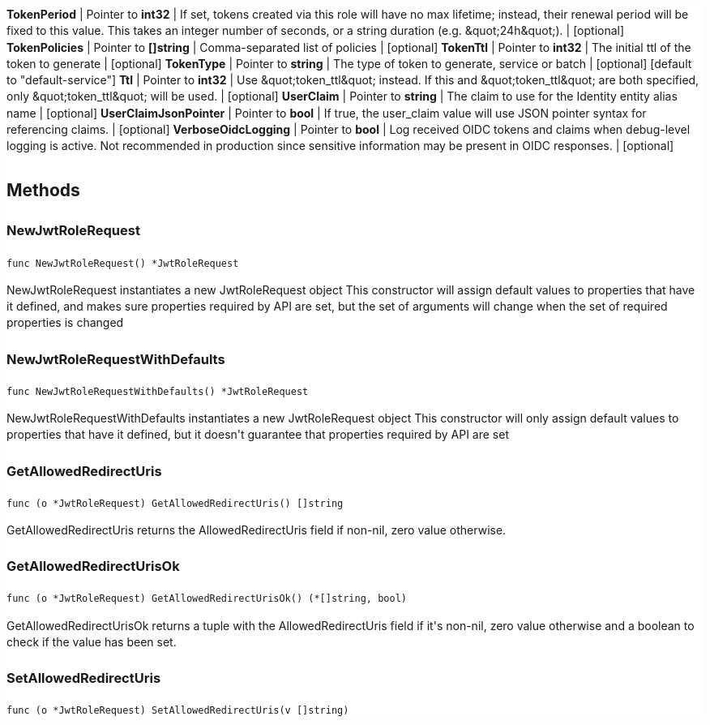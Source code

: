 **TokenPeriod** | Pointer to **int32** | If set, tokens created via this role will have no max lifetime; instead, their renewal period will be fixed to this value. This takes an integer number of seconds, or a string duration (e.g. \&quot;24h\&quot;). | [optional] 
**TokenPolicies** | Pointer to **[]string** | Comma-separated list of policies | [optional] 
**TokenTtl** | Pointer to **int32** | The initial ttl of the token to generate | [optional] 
**TokenType** | Pointer to **string** | The type of token to generate, service or batch | [optional] [default to "default-service"]
**Ttl** | Pointer to **int32** | Use \&quot;token_ttl\&quot; instead. If this and \&quot;token_ttl\&quot; are both specified, only \&quot;token_ttl\&quot; will be used. | [optional] 
**UserClaim** | Pointer to **string** | The claim to use for the Identity entity alias name | [optional] 
**UserClaimJsonPointer** | Pointer to **bool** | If true, the user_claim value will use JSON pointer syntax for referencing claims. | [optional] 
**VerboseOidcLogging** | Pointer to **bool** | Log received OIDC tokens and claims when debug-level logging is active. Not recommended in production since sensitive information may be present in OIDC responses. | [optional] 

## Methods

### NewJwtRoleRequest

`func NewJwtRoleRequest() *JwtRoleRequest`

NewJwtRoleRequest instantiates a new JwtRoleRequest object
This constructor will assign default values to properties that have it defined,
and makes sure properties required by API are set, but the set of arguments
will change when the set of required properties is changed

### NewJwtRoleRequestWithDefaults

`func NewJwtRoleRequestWithDefaults() *JwtRoleRequest`

NewJwtRoleRequestWithDefaults instantiates a new JwtRoleRequest object
This constructor will only assign default values to properties that have it defined,
but it doesn't guarantee that properties required by API are set

### GetAllowedRedirectUris

`func (o *JwtRoleRequest) GetAllowedRedirectUris() []string`

GetAllowedRedirectUris returns the AllowedRedirectUris field if non-nil, zero value otherwise.

### GetAllowedRedirectUrisOk

`func (o *JwtRoleRequest) GetAllowedRedirectUrisOk() (*[]string, bool)`

GetAllowedRedirectUrisOk returns a tuple with the AllowedRedirectUris field if it's non-nil, zero value otherwise
and a boolean to check if the value has been set.

### SetAllowedRedirectUris

`func (o *JwtRoleRequest) SetAllowedRedirectUris(v []string)`
